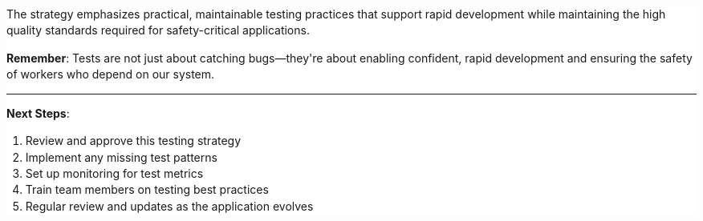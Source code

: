 The strategy emphasizes practical, maintainable testing practices that support rapid development while maintaining the high quality standards required for safety-critical applications.

**Remember**: Tests are not just about catching bugs—they're about enabling confident, rapid development and ensuring the safety of workers who depend on our system.

---

**Next Steps**:
1. Review and approve this testing strategy
2. Implement any missing test patterns
3. Set up monitoring for test metrics
4. Train team members on testing best practices
5. Regular review and updates as the application evolves